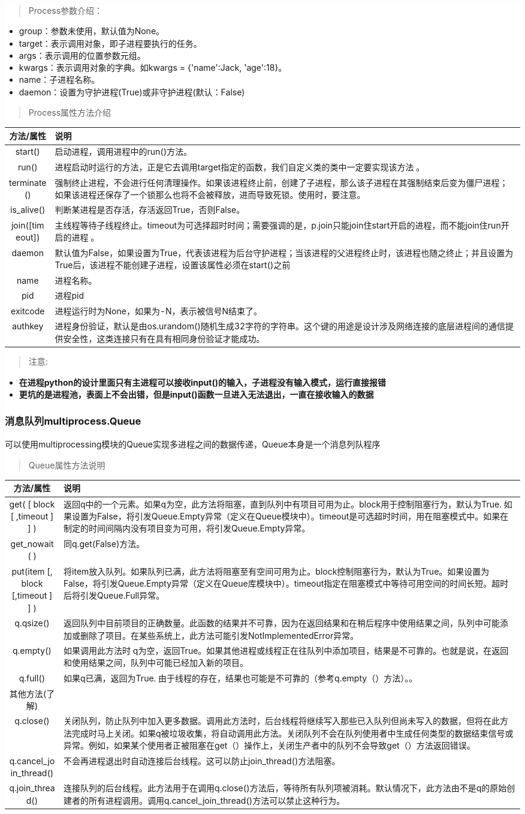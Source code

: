 > Process参数介绍：

- group：参数未使用，默认值为None。
- target：表示调用对象，即子进程要执行的任务。
- args：表示调用的位置参数元组。
- kwargs：表示调用对象的字典。如kwargs = {'name':Jack, 'age':18}。
- name：子进程名称。
- daemon：设置为守护进程(True)或非守护进程(默认：False)

> Process属性方法介绍

|方法/属性|说明|
| :-------------: | :-------------------------------------------------------------------------------------------------------------------------------------------------------------------------------------|
|start()|启动进程，调用进程中的run()方法。|
|run()|进程启动时运行的方法，正是它去调用target指定的函数，我们自定义类的类中一定要实现该方法 。|
|terminate()|强制终止进程，不会进行任何清理操作。如果该进程终止前，创建了子进程，那么该子进程在其强制结束后变为僵尸进程；如果该进程还保存了一个锁那么也将不会被释放，进而导致死锁。使用时，要注意。|
|is_alive()|判断某进程是否存活，存活返回True，否则False。|
|join([timeout])|主线程等待子线程终止。timeout为可选择超时时间；需要强调的是，p.join只能join住start开启的进程，而不能join住run开启的进程 。|
|daemon|默认值为False，如果设置为True，代表该进程为后台守护进程；当该进程的父进程终止时，该进程也随之终止；并且设置为True后，该进程不能创建子进程，设置该属性必须在start()之前|
|name|进程名称。|
|pid|进程pid|
|exitcode|进程运行时为None，如果为-N，表示被信号N结束了。|
|authkey|进程身份验证，默认是由os.urandom()随机生成32字符的字符串。这个键的用途是设计涉及网络连接的底层进程间的通信提供安全性，这类连接只有在具有相同身份验证才能成功。|

> 注意:

- **在进程python的设计里面只有主进程可以接收input()的输入，子进程没有输入模式，运行直接报错**
- **更坑的是进程池，表面上不会出错，但是input()函数一旦进入无法退出，一直在接收输入的数据**

### 消息队列multiprocess.Queue

可以使用multiprocessing模块的Queue实现多进程之间的数据传递，Queue本身是一个消息列队程序

> Queue属性方法说明

|方法/属性|说明|
| :-------------------------------: | :----------------------------------------------------------------------------------------------------------------------------------------------------------------------------------------------------------------------------------------------------------------------------------------------------------------------|
|get( [ block [ ,timeout ] ] )|返回q中的一个元素。如果q为空，此方法将阻塞，直到队列中有项目可用为止。block用于控制阻塞行为，默认为True. 如果设置为False，将引发Queue.Empty异常（定义在Queue模块中）。timeout是可选超时时间，用在阻塞模式中。如果在制定的时间间隔内没有项目变为可用，将引发Queue.Empty异常。|
|get_nowait( )|同q.get(False)方法。|
|put(item [, block [,timeout ] ] )|将item放入队列。如果队列已满，此方法将阻塞至有空间可用为止。block控制阻塞行为，默认为True。如果设置为False，将引发Queue.Empty异常（定义在Queue库模块中）。timeout指定在阻塞模式中等待可用空间的时间长短。超时后将引发Queue.Full异常。|
|q.qsize()|返回队列中目前项目的正确数量。此函数的结果并不可靠，因为在返回结果和在稍后程序中使用结果之间，队列中可能添加或删除了项目。在某些系统上，此方法可能引发NotImplementedError异常。|
|q.empty()|如果调用此方法时 q为空，返回True。如果其他进程或线程正在往队列中添加项目，结果是不可靠的。也就是说，在返回和使用结果之间，队列中可能已经加入新的项目。|
|q.full()|如果q已满，返回为True. 由于线程的存在，结果也可能是不可靠的（参考q.empty（）方法）。。|
|其他方法(了解)||
|q.close()|关闭队列，防止队列中加入更多数据。调用此方法时，后台线程将继续写入那些已入队列但尚未写入的数据，但将在此方法完成时马上关闭。如果q被垃圾收集，将自动调用此方法。关闭队列不会在队列使用者中生成任何类型的数据结束信号或异常。例如，如果某个使用者正被阻塞在get（）操作上，关闭生产者中的队列不会导致get（）方法返回错误。|
|q.cancel_join_thread()|不会再进程退出时自动连接后台线程。这可以防止join_thread()方法阻塞。|
|q.join_thread()|连接队列的后台线程。此方法用于在调用q.close()方法后，等待所有队列项被消耗。默认情况下，此方法由不是q的原始创建者的所有进程调用。调用q.cancel_join_thread()方法可以禁止这种行为。|
